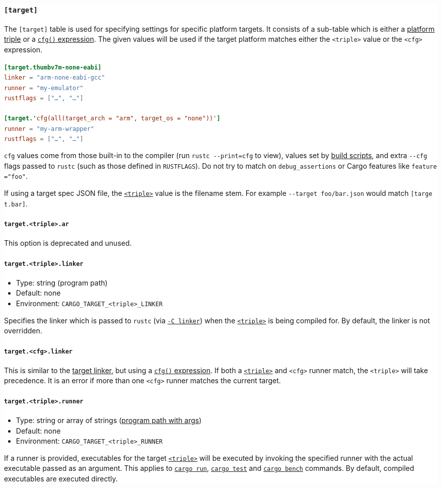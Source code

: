 
### `[target]`

The `[target]` table is used for specifying settings for specific platform
targets. It consists of a sub-table which is either a [platform triple][target triple] 
or a [`cfg()` expression]. The given values will be used if the target platform
matches either the `<triple>` value or the `<cfg>` expression.

```toml
[target.thumbv7m-none-eabi]
linker = "arm-none-eabi-gcc"
runner = "my-emulator"
rustflags = ["…", "…"]

[target.'cfg(all(target_arch = "arm", target_os = "none"))']
runner = "my-arm-wrapper"
rustflags = ["…", "…"]
```

`cfg` values come from those built-in to the compiler (run `rustc --print=cfg`
to view), values set by [build scripts], and extra `--cfg` flags passed to
`rustc` (such as those defined in `RUSTFLAGS`). Do not try to match on
`debug_assertions` or Cargo features like `feature="foo"`.

If using a target spec JSON file, the [`<triple>`] value is the filename stem.
For example `--target foo/bar.json` would match `[target.bar]`.

#### `target.<triple>.ar`

This option is deprecated and unused.

#### `target.<triple>.linker`
* Type: string (program path)
* Default: none
* Environment: `CARGO_TARGET_<triple>_LINKER`

Specifies the linker which is passed to `rustc` (via [`-C linker`]) when the
[`<triple>`] is being compiled for. By default, the linker is not overridden.

#### `target.<cfg>.linker`
This is similar to the [target linker](#targettriplelinker), but using
a [`cfg()` expression]. If both a [`<triple>`] and `<cfg>` runner match,
the `<triple>` will take precedence. It is an error if more than one
`<cfg>` runner matches the current target.

#### `target.<triple>.runner`
* Type: string or array of strings ([program path with args])
* Default: none
* Environment: `CARGO_TARGET_<triple>_RUNNER`

If a runner is provided, executables for the target [`<triple>`] will be
executed by invoking the specified runner with the actual executable passed as
an argument. This applies to [`cargo run`], [`cargo test`] and [`cargo bench`]
commands. By default, compiled executables are executed directly.


[github-keys]: https://docs.github.com/en/authentication/keeping-your-account-and-data-secure/githubs-ssh-key-fingerprints
[Profiles chapter]: profiles.md
[`cargo bench`]: ../commands/cargo-bench.md
[`cargo login`]: ../commands/cargo-login.md
[`cargo logout`]: ../commands/cargo-logout.md
[`cargo doc`]: ../commands/cargo-doc.md
[`cargo new`]: ../commands/cargo-new.md
[`cargo publish`]: ../commands/cargo-publish.md
[`cargo run`]: ../commands/cargo-run.md
[`cargo rustc`]: ../commands/cargo-rustc.md
[`cargo test`]: ../commands/cargo-test.md
[`cargo rustdoc`]: ../commands/cargo-rustdoc.md
[`cargo install`]: ../commands/cargo-install.md
[env]: environment-variables.md
[`cfg()` expression]: ../../reference/conditional-compilation.html
[build scripts]: build-scripts.md
[`-C linker`]: ../../rustc/codegen-options/index.md#linker
[override a build script]: build-scripts.md#overriding-build-scripts
[toml]: https://toml.io/
[incremental compilation]: profiles.md#incremental
[program path with args]: #executable-paths-with-arguments
[libcurl format]: https://everything.curl.dev/transfers/conn/proxies#proxy-types
[source replacement]: source-replacement.md
[revision]: https://git-scm.com/docs/gitrevisions
[registries]: registries.md
[`cargo:token`]: registry-authentication.md#cargotoken
[crates.io]: https://crates.io/
[target triple]: ../appendix/glossary.md#target '"target" (glossary)'
[`<triple>`]: ../appendix/glossary.md#target '"target" (glossary)'